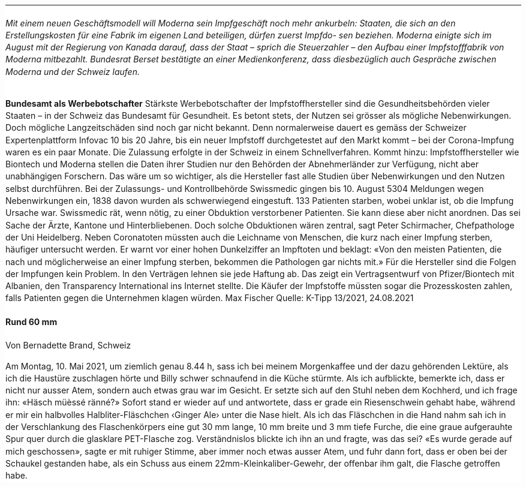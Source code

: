 
-----

###### Mit einem neuen Geschäftsmodell will Moderna sein Impfgeschäft noch mehr ankurbeln: Staaten, die sich an den Erstellungskosten für eine Fabrik im eigenen Land beteiligen, dürfen zuerst Impfdo- sen beziehen. Moderna einigte sich im August mit der Regierung von Kanada darauf, dass der Staat – sprich die Steuerzahler – den Aufbau einer Impfstofffabrik von Moderna mitbezahlt. Bundesrat Berset bestätigte an einer Medienkonferenz, dass diesbezüglich auch Gespräche zwischen Moderna und der Schweiz laufen.

**Bundesamt als Werbebotschafter**
Stärkste Werbebotschafter der Impfstoffhersteller sind die Gesundheitsbehörden vieler Staaten – in der
Schweiz das Bundesamt für Gesundheit. Es betont stets, der Nutzen sei grösser als mögliche Nebenwirkungen. Doch mögliche Langzeitschäden sind noch gar nicht bekannt. Denn normalerweise dauert es
gemäss der Schweizer Expertenplattform Infovac 10 bis 20 Jahre, bis ein neuer Impfstoff durchgetestet
auf den Markt kommt – bei der Corona-Impfung waren es ein paar Monate. Die Zulassung erfolgte in der
Schweiz in einem Schnellverfahren.
Kommt hinzu: Impfstoffhersteller wie Biontech und Moderna stellen die Daten ihrer Studien nur den Behörden der Abnehmerländer zur Verfügung, nicht aber unabhängigen Forschern. Das wäre um so wichtiger, als die Hersteller fast alle Studien über Nebenwirkungen und den Nutzen selbst durchführen.
Bei der Zulassungs- und Kontrollbehörde Swissmedic gingen bis 10. August 5304 Meldungen wegen Nebenwirkungen ein, 1838 davon wurden als schwerwiegend eingestuft. 133 Patienten starben, wobei unklar ist, ob die Impfung Ursache war. Swissmedic rät, wenn nötig, zu einer Obduktion verstorbener Patienten. Sie kann diese aber nicht anordnen. Das sei Sache der Ärzte, Kantone und Hinterbliebenen.
Doch solche Obduktionen wären zentral, sagt Peter Schirmacher, Chefpathologe der Uni Heidelberg. Neben Coronatoten müssten auch die Leichname von Menschen, die kurz nach einer Impfung sterben, häufiger untersucht werden. Er warnt vor einer hohen Dunkelziffer an Impftoten und beklagt: «Von den meisten Patienten, die nach und möglicherweise an einer Impfung sterben, bekommen die Pathologen gar
nichts mit.»
Für die Hersteller sind die Folgen der Impfungen kein Problem. In den Verträgen lehnen sie jede Haftung
ab. Das zeigt ein Vertragsentwurf von Pfizer/Biontech mit Albanien, den Transparency International ins
Internet stellte. Die Käufer der Impfstoffe müssten sogar die Prozesskosten zahlen, falls Patienten gegen
die Unternehmen klagen würden.
Max Fischer
Quelle: K-Tipp 13/2021, 24.08.2021

#### Rund 60 mm
Von Bernadette Brand, Schweiz

Am Montag, 10. Mai 2021, um ziemlich genau 8.44 h, sass ich bei meinem Morgenkaffee und der dazu
gehörenden Lektüre, als ich die Haustüre zuschlagen hörte und Billy schwer schnaufend in die Küche
stürmte. Als ich aufblickte, bemerkte ich, dass er nicht nur ausser Atem, sondern auch etwas grau war im
Gesicht. Er setzte sich auf den Stuhl neben dem Kochherd, und ich frage ihn: «Häsch müèssé ränné?» Sofort stand er wieder auf und antwortete, dass er grade ein Riesenschwein gehabt habe, während er mir
ein halbvolles Halbliter-Fläschchen ‹Ginger Ale› unter die Nase hielt. Als ich das Fläschchen in die Hand
nahm sah ich in der Verschlankung des Flaschenkörpers eine gut 30 mm lange, 10 mm breite und 3 mm
tiefe Furche, die eine graue aufgerauhte Spur quer durch die glasklare PET-Flasche zog. Verständnislos
blickte ich ihn an und fragte, was das sei? «Es wurde gerade auf mich geschossen», sagte er mit ruhiger
Stimme, aber immer noch etwas ausser Atem, und fuhr dann fort, dass er oben bei der Schaukel gestanden habe, als ein Schuss aus einem 22mm-Kleinkaliber-Gewehr, der offenbar ihm galt, die Flasche getroffen habe.